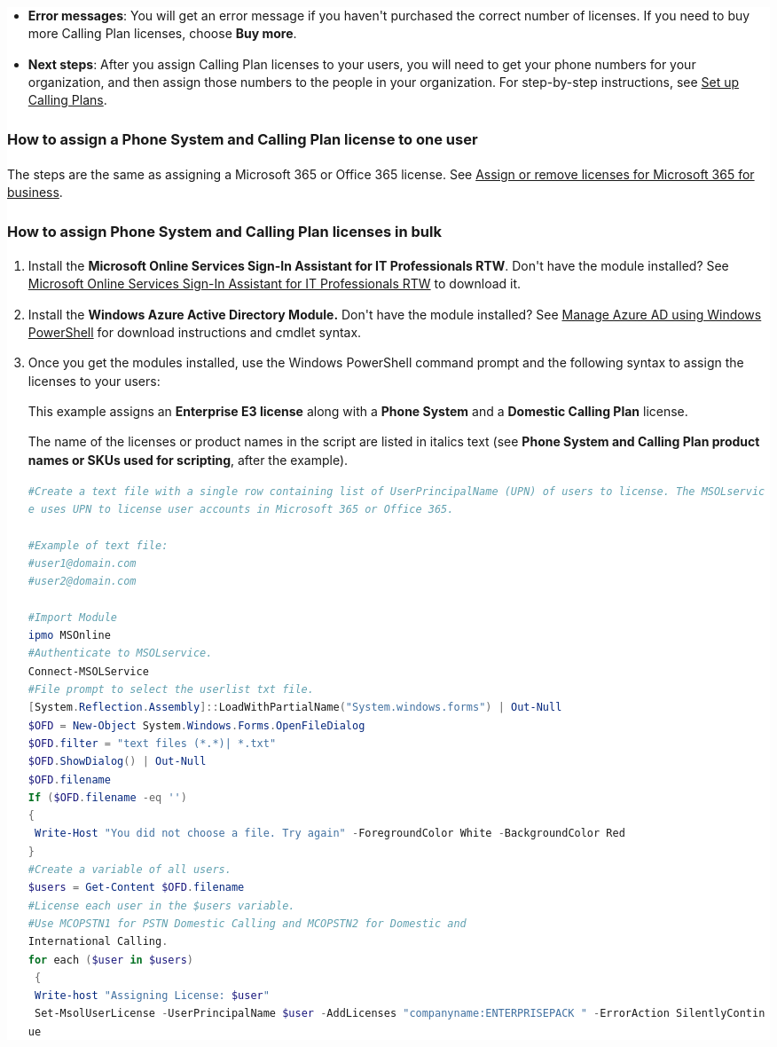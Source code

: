 - **Error messages**: You will get an error message if you haven't purchased the correct number of licenses. If you need to buy more Calling Plan licenses, choose **Buy more**.
    
- **Next steps**: After you assign Calling Plan licenses to your users, you will need to get your phone numbers for your organization, and then assign those numbers to the people in your organization. For step-by-step instructions, see [Set up Calling Plans](/microsoftteams/set-up-calling-plans).
    
### How to assign a Phone System and Calling Plan license to one user

The steps are the same as assigning a Microsoft 365 or Office 365 license. See [Assign or remove licenses for Microsoft 365 for business](https://support.office.com/article/997596b5-4173-4627-b915-36abac6786dc).

### How to assign Phone System and Calling Plan licenses in bulk

1. Install the **Microsoft Online Services Sign-In Assistant for IT Professionals RTW**. Don't have the module installed? See [Microsoft Online Services Sign-In Assistant for IT Professionals RTW](https://go.microsoft.com/fwlink/?LinkId=625123) to download it.

2. Install the **Windows Azure Active Directory Module.** Don't have the module installed? See [Manage Azure AD using Windows PowerShell](https://go.microsoft.com/fwlink/p/?LinkId=320628) for download instructions and cmdlet syntax.

3. Once you get the modules installed, use the Windows PowerShell command prompt and the following syntax to assign the licenses to your users:

   This example assigns an **Enterprise E3 license** along with a **Phone System** and a **Domestic Calling Plan** license.

   The name of the licenses or product names in the script are listed in italics text (see **Phone System and Calling Plan product names or SKUs used for scripting**, after the example).

   ```powershell
   #Create a text file with a single row containing list of UserPrincipalName (UPN) of users to license. The MSOLservice uses UPN to license user accounts in Microsoft 365 or Office 365.

   #Example of text file:
   #user1@domain.com
   #user2@domain.com

   #Import Module
   ipmo MSOnline
   #Authenticate to MSOLservice.
   Connect-MSOLService
   #File prompt to select the userlist txt file.
   [System.Reflection.Assembly]::LoadWithPartialName("System.windows.forms") | Out-Null
   $OFD = New-Object System.Windows.Forms.OpenFileDialog
   $OFD.filter = "text files (*.*)| *.txt"
   $OFD.ShowDialog() | Out-Null
   $OFD.filename
   If ($OFD.filename -eq '')
   {
    Write-Host "You did not choose a file. Try again" -ForegroundColor White -BackgroundColor Red
   }
   #Create a variable of all users.
   $users = Get-Content $OFD.filename
   #License each user in the $users variable.
   #Use MCOPSTN1 for PSTN Domestic Calling and MCOPSTN2 for Domestic and
   International Calling.
   for each ($user in $users)
    {
    Write-host "Assigning License: $user"
    Set-MsolUserLicense -UserPrincipalName $user -AddLicenses "companyname:ENTERPRISEPACK " -ErrorAction SilentlyContinue
   ```